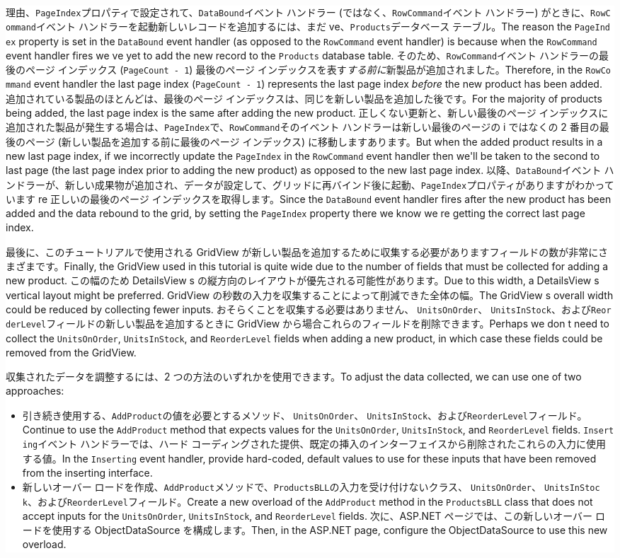 <span data-ttu-id="ef2a8-280">理由、`PageIndex`プロパティで設定されて、`DataBound`イベント ハンドラー (ではなく、`RowCommand`イベント ハンドラー) がときに、`RowCommand`イベント ハンドラーを起動新しいレコードを追加するには、まだ ve、`Products`データベース テーブル。</span><span class="sxs-lookup"><span data-stu-id="ef2a8-280">The reason the `PageIndex` property is set in the `DataBound` event handler (as opposed to the `RowCommand` event handler) is because when the `RowCommand` event handler fires we ve yet to add the new record to the `Products` database table.</span></span> <span data-ttu-id="ef2a8-281">そのため、`RowCommand`イベント ハンドラーの最後のページ インデックス (`PageCount - 1`) 最後のページ インデックスを表す*する前に*新製品が追加されました。</span><span class="sxs-lookup"><span data-stu-id="ef2a8-281">Therefore, in the `RowCommand` event handler the last page index (`PageCount - 1`) represents the last page index *before* the new product has been added.</span></span> <span data-ttu-id="ef2a8-282">追加されている製品のほとんどは、最後のページ インデックスは、同じを新しい製品を追加した後です。</span><span class="sxs-lookup"><span data-stu-id="ef2a8-282">For the majority of products being added, the last page index is the same after adding the new product.</span></span> <span data-ttu-id="ef2a8-283">正しくない更新と、新しい最後のページ インデックスに追加された製品が発生する場合は、`PageIndex`で、`RowCommand`そのイベント ハンドラーは新しい最後のページの i ではなくの 2 番目の最後のページ (新しい製品を追加する前に最後のページ インデックス) に移動しますあります。</span><span class="sxs-lookup"><span data-stu-id="ef2a8-283">But when the added product results in a new last page index, if we incorrectly update the `PageIndex` in the `RowCommand` event handler then we'll be taken to the second to last page (the last page index prior to adding the new product) as opposed to the new last page index.</span></span> <span data-ttu-id="ef2a8-284">以降、`DataBound`イベント ハンドラーが、新しい成果物が追加され、データが設定して、グリッドに再バインド後に起動、`PageIndex`プロパティがありますがわかっています re 正しいの最後のページ インデックスを取得します。</span><span class="sxs-lookup"><span data-stu-id="ef2a8-284">Since the `DataBound` event handler fires after the new product has been added and the data rebound to the grid, by setting the `PageIndex` property there we know we re getting the correct last page index.</span></span>

<span data-ttu-id="ef2a8-285">最後に、このチュートリアルで使用される GridView が新しい製品を追加するために収集する必要がありますフィールドの数が非常にさまざまです。</span><span class="sxs-lookup"><span data-stu-id="ef2a8-285">Finally, the GridView used in this tutorial is quite wide due to the number of fields that must be collected for adding a new product.</span></span> <span data-ttu-id="ef2a8-286">この幅のため DetailsView s の縦方向のレイアウトが優先される可能性があります。</span><span class="sxs-lookup"><span data-stu-id="ef2a8-286">Due to this width, a DetailsView s vertical layout might be preferred.</span></span> <span data-ttu-id="ef2a8-287">GridView の秒数の入力を収集することによって削減できた全体の幅。</span><span class="sxs-lookup"><span data-stu-id="ef2a8-287">The GridView s overall width could be reduced by collecting fewer inputs.</span></span> <span data-ttu-id="ef2a8-288">おそらくことを収集する必要はありません、 `UnitsOnOrder`、 `UnitsInStock`、および`ReorderLevel`フィールドの新しい製品を追加するときに GridView から場合これらのフィールドを削除できます。</span><span class="sxs-lookup"><span data-stu-id="ef2a8-288">Perhaps we don t need to collect the `UnitsOnOrder`, `UnitsInStock`, and `ReorderLevel` fields when adding a new product, in which case these fields could be removed from the GridView.</span></span>

<span data-ttu-id="ef2a8-289">収集されたデータを調整するには、2 つの方法のいずれかを使用できます。</span><span class="sxs-lookup"><span data-stu-id="ef2a8-289">To adjust the data collected, we can use one of two approaches:</span></span>

- <span data-ttu-id="ef2a8-290">引き続き使用する、`AddProduct`の値を必要とするメソッド、 `UnitsOnOrder`、 `UnitsInStock`、および`ReorderLevel`フィールド。</span><span class="sxs-lookup"><span data-stu-id="ef2a8-290">Continue to use the `AddProduct` method that expects values for the `UnitsOnOrder`, `UnitsInStock`, and `ReorderLevel` fields.</span></span> <span data-ttu-id="ef2a8-291">`Inserting`イベント ハンドラーでは、ハード コーディングされた提供、既定の挿入のインターフェイスから削除されたこれらの入力に使用する値。</span><span class="sxs-lookup"><span data-stu-id="ef2a8-291">In the `Inserting` event handler, provide hard-coded, default values to use for these inputs that have been removed from the inserting interface.</span></span>
- <span data-ttu-id="ef2a8-292">新しいオーバー ロードを作成、`AddProduct`メソッドで、`ProductsBLL`の入力を受け付けないクラス、 `UnitsOnOrder`、 `UnitsInStock`、および`ReorderLevel`フィールド。</span><span class="sxs-lookup"><span data-stu-id="ef2a8-292">Create a new overload of the `AddProduct` method in the `ProductsBLL` class that does not accept inputs for the `UnitsOnOrder`, `UnitsInStock`, and `ReorderLevel` fields.</span></span> <span data-ttu-id="ef2a8-293">次に、ASP.NET ページでは、この新しいオーバー ロードを使用する ObjectDataSource を構成します。</span><span class="sxs-lookup"><span data-stu-id="ef2a8-293">Then, in the ASP.NET page, configure the ObjectDataSource to use this new overload.</span></span>
